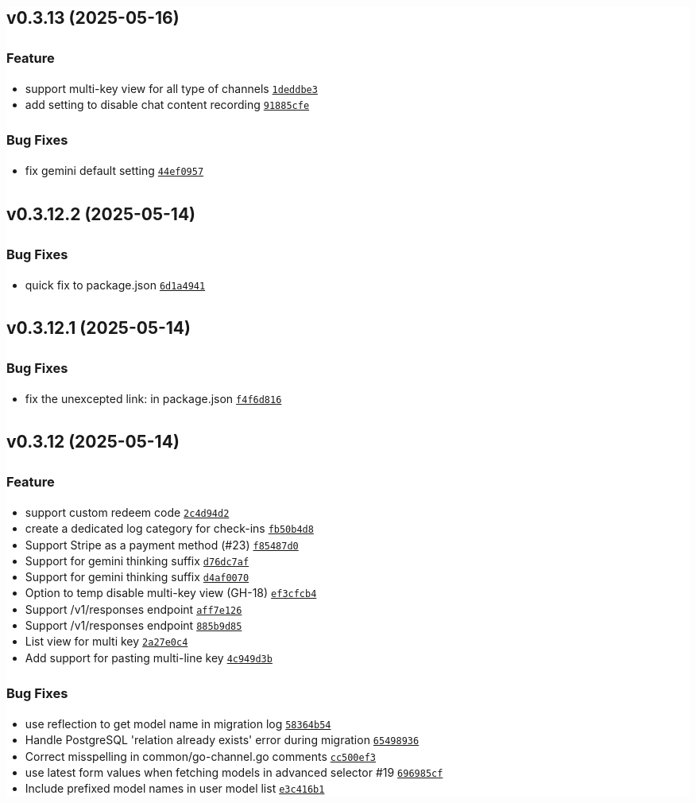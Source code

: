 ## v0.3.13 (2025-05-16)

### Feature
- support multi-key view for all type of channels [`1deddbe3`](https://github.com/Veloera/Veloera/commit/1deddbe3)
- add setting to disable chat content recording [`91885cfe`](https://github.com/Veloera/Veloera/commit/91885cfe)

### Bug Fixes
- fix gemini default setting [`44ef0957`](https://github.com/Veloera/Veloera/commit/44ef0957)

## v0.3.12.2 (2025-05-14)

### Bug Fixes
- quick fix to package.json [`6d1a4941`](https://github.com/Veloera/Veloera/commit/6d1a4941)

## v0.3.12.1 (2025-05-14)

### Bug Fixes
- fix the unexcepted link: in package.json [`f4f6d816`](https://github.com/Veloera/Veloera/commit/f4f6d816)

## v0.3.12 (2025-05-14)

### Feature
- support custom redeem code [`2c4d94d2`](https://github.com/Veloera/Veloera/commit/2c4d94d2)
- create a dedicated log category for check-ins [`fb50b4d8`](https://github.com/Veloera/Veloera/commit/fb50b4d8)
- Support Stripe as a payment method (#23) [`f85487d0`](https://github.com/Veloera/Veloera/commit/f85487d0)
- Support for gemini thinking suffix [`d76dc7af`](https://github.com/Veloera/Veloera/commit/d76dc7af)
- Support for gemini thinking suffix [`d4af0070`](https://github.com/Veloera/Veloera/commit/d4af0070)
- Option to temp disable multi-key view (GH-18) [`ef3cfcb4`](https://github.com/Veloera/Veloera/commit/ef3cfcb4)
- Support /v1/responses endpoint [`aff7e126`](https://github.com/Veloera/Veloera/commit/aff7e126)
- Support /v1/responses endpoint [`885b9d85`](https://github.com/Veloera/Veloera/commit/885b9d85)
- List view for multi key [`2a27e0c4`](https://github.com/Veloera/Veloera/commit/2a27e0c4)
- Add support for pasting multi-line key [`4c949d3b`](https://github.com/Veloera/Veloera/commit/4c949d3b)

### Bug Fixes
- use reflection to get model name in migration log [`58364b54`](https://github.com/Veloera/Veloera/commit/58364b54)
- Handle PostgreSQL 'relation already exists' error during migration [`65498936`](https://github.com/Veloera/Veloera/commit/65498936)
- Correct misspelling in common/go-channel.go comments [`cc500ef3`](https://github.com/Veloera/Veloera/commit/cc500ef3)
- use latest form values when fetching models in advanced selector #19 [`696985cf`](https://github.com/Veloera/Veloera/commit/696985cf)
- Include prefixed model names in user model list [`e3c416b1`](https://github.com/Veloera/Veloera/commit/e3c416b1)
